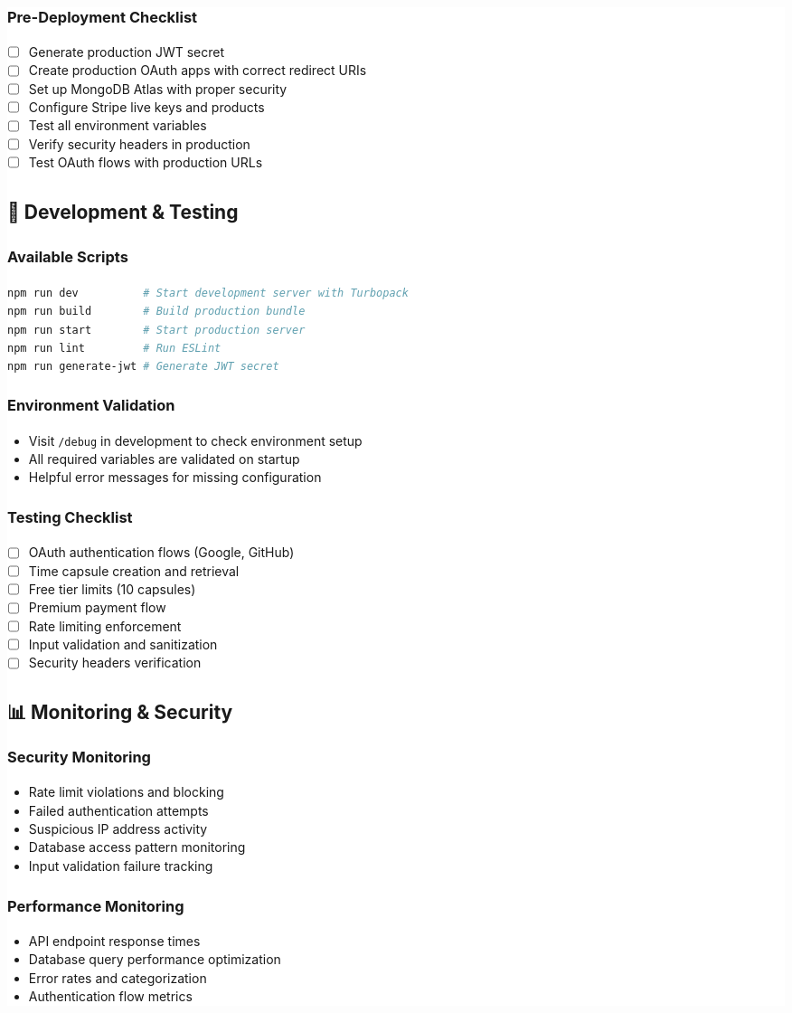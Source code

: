 ### Pre-Deployment Checklist
- [ ] Generate production JWT secret
- [ ] Create production OAuth apps with correct redirect URIs
- [ ] Set up MongoDB Atlas with proper security
- [ ] Configure Stripe live keys and products
- [ ] Test all environment variables
- [ ] Verify security headers in production
- [ ] Test OAuth flows with production URLs

## 🧪 Development & Testing

### Available Scripts
```bash
npm run dev          # Start development server with Turbopack
npm run build        # Build production bundle
npm run start        # Start production server
npm run lint         # Run ESLint
npm run generate-jwt # Generate JWT secret
```

### Environment Validation
- Visit `/debug` in development to check environment setup
- All required variables are validated on startup
- Helpful error messages for missing configuration

### Testing Checklist
- [ ] OAuth authentication flows (Google, GitHub)
- [ ] Time capsule creation and retrieval
- [ ] Free tier limits (10 capsules)
- [ ] Premium payment flow
- [ ] Rate limiting enforcement
- [ ] Input validation and sanitization
- [ ] Security headers verification

## 📊 Monitoring & Security

### Security Monitoring
- Rate limit violations and blocking
- Failed authentication attempts
- Suspicious IP address activity
- Database access pattern monitoring
- Input validation failure tracking

### Performance Monitoring
- API endpoint response times
- Database query performance optimization
- Error rates and categorization
- Authentication flow metrics
